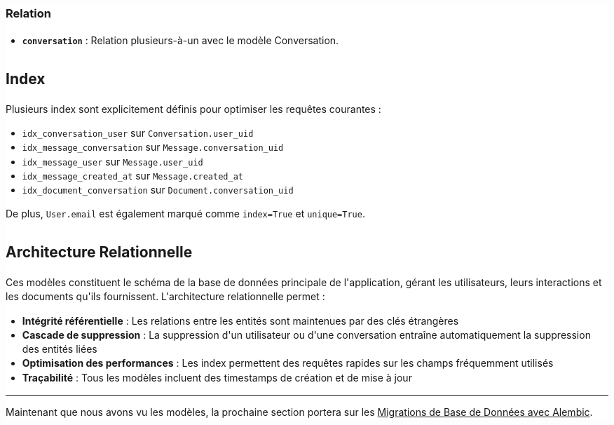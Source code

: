 ### Relation

- **`conversation`** : Relation plusieurs-à-un avec le modèle Conversation.

## Index

Plusieurs index sont explicitement définis pour optimiser les requêtes courantes :

- `idx_conversation_user` sur `Conversation.user_uid`
- `idx_message_conversation` sur `Message.conversation_uid`
- `idx_message_user` sur `Message.user_uid`
- `idx_message_created_at` sur `Message.created_at`
- `idx_document_conversation` sur `Document.conversation_uid`

De plus, `User.email` est également marqué comme `index=True` et `unique=True`.

## Architecture Relationnelle

Ces modèles constituent le schéma de la base de données principale de l'application, gérant les utilisateurs, leurs interactions et les documents qu'ils fournissent. L'architecture relationnelle permet :

- **Intégrité référentielle** : Les relations entre les entités sont maintenues par des clés étrangères
- **Cascade de suppression** : La suppression d'un utilisateur ou d'une conversation entraîne automatiquement la suppression des entités liées
- **Optimisation des performances** : Les index permettent des requêtes rapides sur les champs fréquemment utilisés
- **Traçabilité** : Tous les modèles incluent des timestamps de création et de mise à jour

---

Maintenant que nous avons vu les modèles, la prochaine section portera sur les [Migrations de Base de Données avec Alembic](../database-interaction/migrations.md).